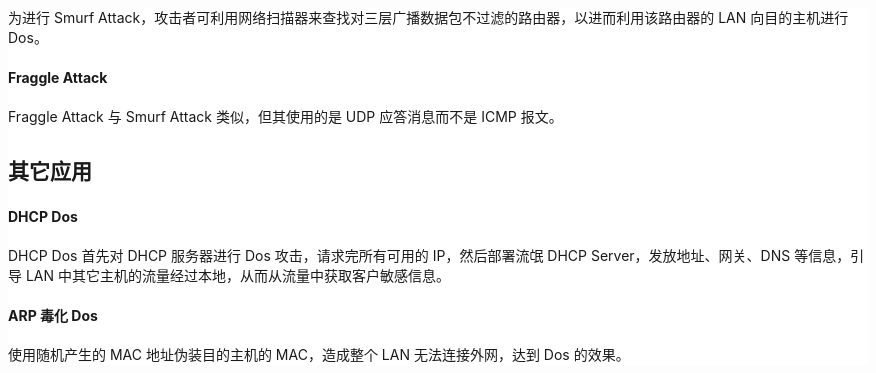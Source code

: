为进行 Smurf Attack，攻击者可利用网络扫描器来查找对三层广播数据包不过滤的路由器，以进而利用该路由器的 LAN 向目的主机进行 Dos。

#### Fraggle Attack 

Fraggle Attack 与 Smurf Attack 类似，但其使用的是 UDP 应答消息而不是 ICMP 报文。

## 其它应用 

#### DHCP Dos 

DHCP Dos 首先对 DHCP 服务器进行 Dos 攻击，请求完所有可用的 IP，然后部署流氓 DHCP Server，发放地址、网关、DNS 等信息，引导 LAN 中其它主机的流量经过本地，从而从流量中获取客户敏感信息。

#### ARP 毒化 Dos

使用随机产生的 MAC 地址伪装目的主机的 MAC，造成整个 LAN 无法连接外网，达到 Dos 的效果。